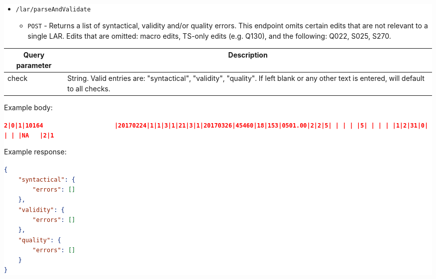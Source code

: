 
* `/lar/parseAndValidate`

    * `POST` - Returns a list of syntactical, validity and/or quality errors. This endpoint omits certain edits that are not relevant to a single LAR.  Edits that are omitted: macro edits, TS-only edits (e.g. Q130), and the following: Q022, S025, S270.

| Query parameter | Description |
| --------------- | ----------- |
| check | String. Valid entries are: "syntactical", "validity", "quality".  If left blank or any other text is entered, will default to all checks. |

Example body:
```json
2|0|1|10164                    |20170224|1|1|3|1|21|3|1|20170326|45460|18|153|0501.00|2|2|5| | | | |5| | | | |1|2|31|0| | | |NA   |2|1
```

Example response:
```json
{
    "syntactical": {
        "errors": []
    },
    "validity": {
        "errors": []
    },
    "quality": {
        "errors": []
    }
}
```


